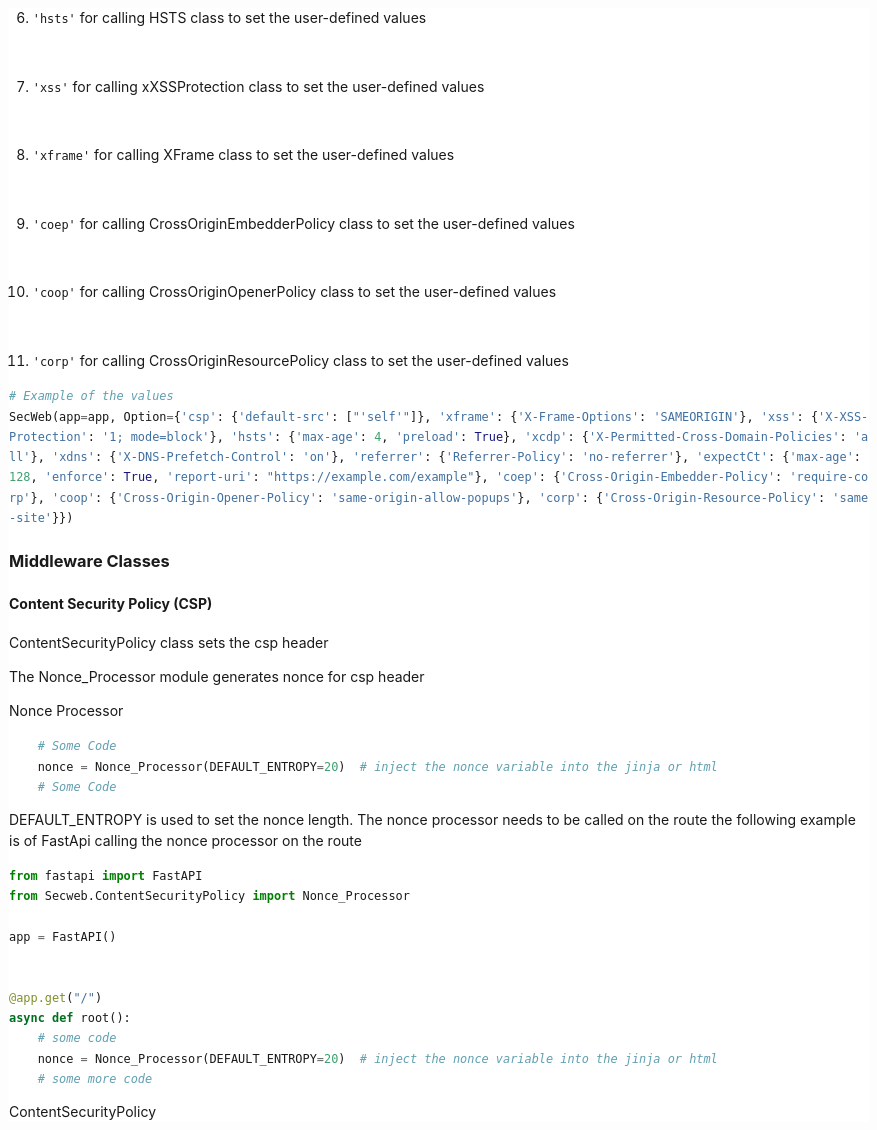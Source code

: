 6. `'hsts'` for calling HSTS class to set the user-defined values
<br>

7. `'xss'` for calling xXSSProtection class to set the user-defined values
<br>

8. `'xframe'` for calling XFrame class to set the user-defined values
<br>

9. `'coep'` for calling CrossOriginEmbedderPolicy class to set the user-defined values
<br>

10. `'coop'` for calling CrossOriginOpenerPolicy class to set the user-defined values
<br>

11. `'corp'` for calling CrossOriginResourcePolicy class to set the user-defined values

```python
# Example of the values
SecWeb(app=app, Option={'csp': {'default-src': ["'self'"]}, 'xframe': {'X-Frame-Options': 'SAMEORIGIN'}, 'xss': {'X-XSS-Protection': '1; mode=block'}, 'hsts': {'max-age': 4, 'preload': True}, 'xcdp': {'X-Permitted-Cross-Domain-Policies': 'all'}, 'xdns': {'X-DNS-Prefetch-Control': 'on'}, 'referrer': {'Referrer-Policy': 'no-referrer'}, 'expectCt': {'max-age': 128, 'enforce': True, 'report-uri': "https://example.com/example"}, 'coep': {'Cross-Origin-Embedder-Policy': 'require-corp'}, 'coop': {'Cross-Origin-Opener-Policy': 'same-origin-allow-popups'}, 'corp': {'Cross-Origin-Resource-Policy': 'same-site'}})
```
### Middleware Classes

#### Content Security Policy (CSP)

ContentSecurityPolicy class sets the csp header

The Nonce_Processor module generates nonce for csp header

Nonce Processor

```python
    # Some Code
    nonce = Nonce_Processor(DEFAULT_ENTROPY=20)  # inject the nonce variable into the jinja or html
    # Some Code
```
DEFAULT_ENTROPY is used to set the nonce length.
The nonce processor needs to be called on the route the following example is of FastApi calling the nonce processor on the route

```python
from fastapi import FastAPI
from Secweb.ContentSecurityPolicy import Nonce_Processor

app = FastAPI()


@app.get("/")
async def root():
    # some code
    nonce = Nonce_Processor(DEFAULT_ENTROPY=20)  # inject the nonce variable into the jinja or html
    # some more code
```
ContentSecurityPolicy
